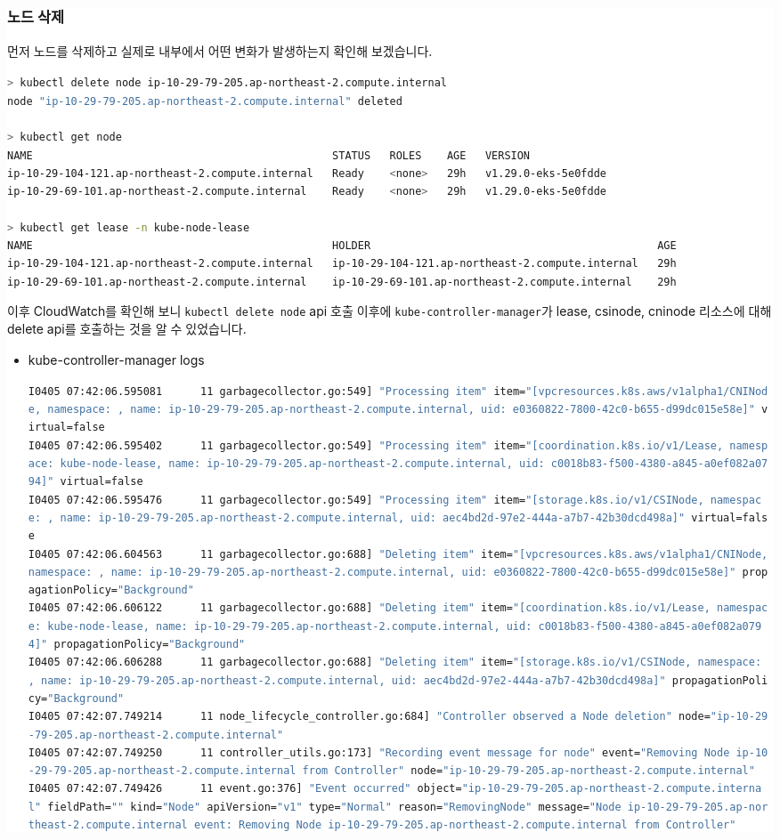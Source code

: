 ### 노드 삭제

먼저 노드를 삭제하고 실제로 내부에서 어떤 변화가 발생하는지 확인해 보겠습니다.

```bash
> kubectl delete node ip-10-29-79-205.ap-northeast-2.compute.internal
node "ip-10-29-79-205.ap-northeast-2.compute.internal" deleted

> kubectl get node
NAME                                               STATUS   ROLES    AGE   VERSION
ip-10-29-104-121.ap-northeast-2.compute.internal   Ready    <none>   29h   v1.29.0-eks-5e0fdde
ip-10-29-69-101.ap-northeast-2.compute.internal    Ready    <none>   29h   v1.29.0-eks-5e0fdde

> kubectl get lease -n kube-node-lease
NAME                                               HOLDER                                             AGE
ip-10-29-104-121.ap-northeast-2.compute.internal   ip-10-29-104-121.ap-northeast-2.compute.internal   29h
ip-10-29-69-101.ap-northeast-2.compute.internal    ip-10-29-69-101.ap-northeast-2.compute.internal    29h
```

이후 CloudWatch를 확인해 보니 `kubectl delete node` api 호출 이후에 `kube-controller-manager`가 lease, csinode, cninode 리소스에 대해 delete api를 호출하는 것을 알 수 있었습니다.

- kube-controller-manager logs
  ```bash
  I0405 07:42:06.595081      11 garbagecollector.go:549] "Processing item" item="[vpcresources.k8s.aws/v1alpha1/CNINode, namespace: , name: ip-10-29-79-205.ap-northeast-2.compute.internal, uid: e0360822-7800-42c0-b655-d99dc015e58e]" virtual=false
  I0405 07:42:06.595402      11 garbagecollector.go:549] "Processing item" item="[coordination.k8s.io/v1/Lease, namespace: kube-node-lease, name: ip-10-29-79-205.ap-northeast-2.compute.internal, uid: c0018b83-f500-4380-a845-a0ef082a0794]" virtual=false
  I0405 07:42:06.595476      11 garbagecollector.go:549] "Processing item" item="[storage.k8s.io/v1/CSINode, namespace: , name: ip-10-29-79-205.ap-northeast-2.compute.internal, uid: aec4bd2d-97e2-444a-a7b7-42b30dcd498a]" virtual=false
  I0405 07:42:06.604563      11 garbagecollector.go:688] "Deleting item" item="[vpcresources.k8s.aws/v1alpha1/CNINode, namespace: , name: ip-10-29-79-205.ap-northeast-2.compute.internal, uid: e0360822-7800-42c0-b655-d99dc015e58e]" propagationPolicy="Background"
  I0405 07:42:06.606122      11 garbagecollector.go:688] "Deleting item" item="[coordination.k8s.io/v1/Lease, namespace: kube-node-lease, name: ip-10-29-79-205.ap-northeast-2.compute.internal, uid: c0018b83-f500-4380-a845-a0ef082a0794]" propagationPolicy="Background"
  I0405 07:42:06.606288      11 garbagecollector.go:688] "Deleting item" item="[storage.k8s.io/v1/CSINode, namespace: , name: ip-10-29-79-205.ap-northeast-2.compute.internal, uid: aec4bd2d-97e2-444a-a7b7-42b30dcd498a]" propagationPolicy="Background"
  I0405 07:42:07.749214      11 node_lifecycle_controller.go:684] "Controller observed a Node deletion" node="ip-10-29-79-205.ap-northeast-2.compute.internal"
  I0405 07:42:07.749250      11 controller_utils.go:173] "Recording event message for node" event="Removing Node ip-10-29-79-205.ap-northeast-2.compute.internal from Controller" node="ip-10-29-79-205.ap-northeast-2.compute.internal"
  I0405 07:42:07.749426      11 event.go:376] "Event occurred" object="ip-10-29-79-205.ap-northeast-2.compute.internal" fieldPath="" kind="Node" apiVersion="v1" type="Normal" reason="RemovingNode" message="Node ip-10-29-79-205.ap-northeast-2.compute.internal event: Removing Node ip-10-29-79-205.ap-northeast-2.compute.internal from Controller"
  ```
